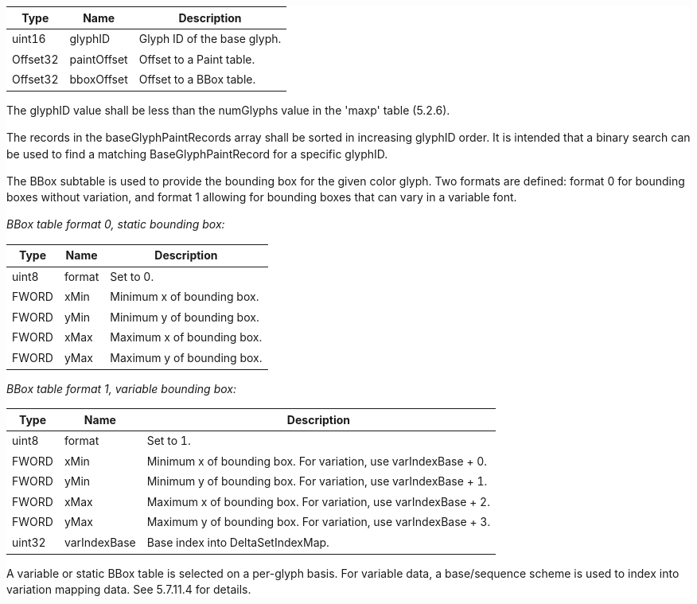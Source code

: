 | Type | Name | Description |
|-|-|-|
| uint16 | glyphID | Glyph ID of the base glyph. |
| Offset32 | paintOffset | Offset to a Paint table. |
| Offset32 | bboxOffset | Offset to a BBox table. |

The glyphID value shall be less than the numGlyphs value in the &#39;maxp&#39;
table (5.2.6).

The records in the baseGlyphPaintRecords array shall be sorted in increasing
glyphID order. It is intended that a binary search can be used to find a
matching BaseGlyphPaintRecord for a specific glyphID.

The BBox subtable is used to provide the bounding box for the given color glyph.
Two formats are defined: format 0 for bounding boxes without variation, and
format 1 allowing for bounding boxes that can vary in a variable font.

*BBox table format 0, static bounding box:*

| Type | Name | Description |
|-|-|-|
| uint8 | format | Set to 0. |
| FWORD | xMin | Minimum x of bounding box. |
| FWORD | yMin | Minimum y of bounding box. |
| FWORD | xMax | Maximum x of bounding box. |
| FWORD | yMax | Maximum y of bounding box. |

*BBox table format 1, variable bounding box:*

| Type | Name | Description |
|-|-|-|
| uint8 | format | Set to 1. |
| FWORD | xMin | Minimum x of bounding box. For variation, use varIndexBase + 0. |
| FWORD | yMin | Minimum y of bounding box. For variation, use varIndexBase + 1. |
| FWORD | xMax | Maximum x of bounding box. For variation, use varIndexBase + 2. |
| FWORD | yMax | Maximum y of bounding box. For variation, use varIndexBase + 3. |
| uint32 | varIndexBase | Base index into DeltaSetIndexMap. |

A variable or static BBox table is selected on a per-glyph basis. For variable 
data, a base/sequence scheme is used to index into variation mapping data. See
5.7.11.4 for details.
